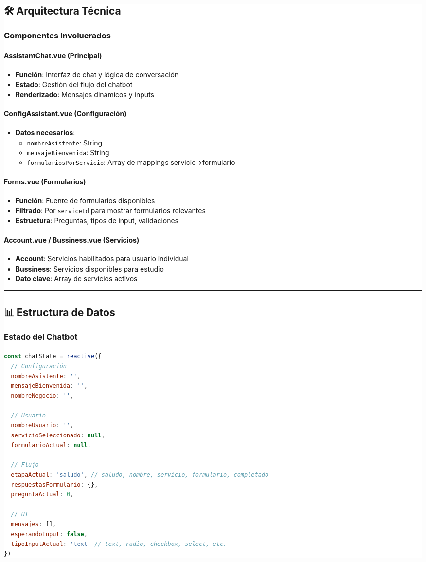 
## 🛠 Arquitectura Técnica

### Componentes Involucrados

#### **AssistantChat.vue** (Principal)
- **Función**: Interfaz de chat y lógica de conversación
- **Estado**: Gestión del flujo del chatbot
- **Renderizado**: Mensajes dinámicos y inputs

#### **ConfigAssistant.vue** (Configuración)
- **Datos necesarios**:
  - `nombreAsistente`: String
  - `mensajeBienvenida`: String
  - `formulariosPorServicio`: Array de mappings servicio→formulario

#### **Forms.vue** (Formularios)
- **Función**: Fuente de formularios disponibles
- **Filtrado**: Por `serviceId` para mostrar formularios relevantes
- **Estructura**: Preguntas, tipos de input, validaciones

#### **Account.vue / Bussiness.vue** (Servicios)
- **Account**: Servicios habilitados para usuario individual
- **Bussiness**: Servicios disponibles para estudio
- **Dato clave**: Array de servicios activos

---

## 📊 Estructura de Datos

### Estado del Chatbot
```javascript
const chatState = reactive({
  // Configuración
  nombreAsistente: '',
  mensajeBienvenida: '',
  nombreNegocio: '',
  
  // Usuario
  nombreUsuario: '',
  servicioSeleccionado: null,
  formularioActual: null,
  
  // Flujo
  etapaActual: 'saludo', // saludo, nombre, servicio, formulario, completado
  respuestasFormulario: {},
  preguntaActual: 0,
  
  // UI
  mensajes: [],
  esperandoInput: false,
  tipoInputActual: 'text' // text, radio, checkbox, select, etc.
})
```
